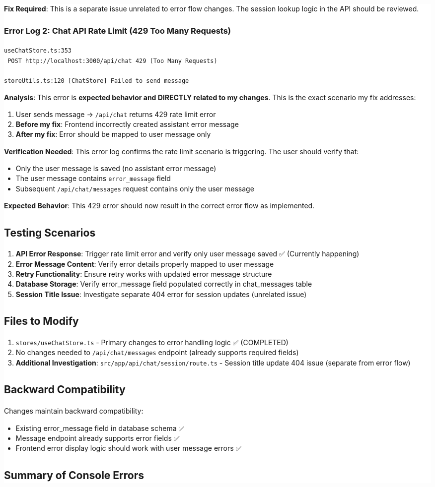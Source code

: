 **Fix Required**: This is a separate issue unrelated to error flow changes. The session lookup logic in the API should be reviewed.

### Error Log 2: Chat API Rate Limit (429 Too Many Requests)

```log
useChatStore.ts:353
 POST http://localhost:3000/api/chat 429 (Too Many Requests)

storeUtils.ts:120 [ChatStore] Failed to send message
```

**Analysis**: This error is **expected behavior and DIRECTLY related to my changes**. This is the exact scenario my fix addresses:

1. User sends message → `/api/chat` returns 429 rate limit error
2. **Before my fix**: Frontend incorrectly created assistant error message
3. **After my fix**: Error should be mapped to user message only

**Verification Needed**: This error log confirms the rate limit scenario is triggering. The user should verify that:

- Only the user message is saved (no assistant error message)
- The user message contains `error_message` field
- Subsequent `/api/chat/messages` request contains only the user message

**Expected Behavior**: This 429 error should now result in the correct error flow as implemented.

## Testing Scenarios

1. **API Error Response**: Trigger rate limit error and verify only user message saved ✅ (Currently happening)
2. **Error Message Content**: Verify error details properly mapped to user message
3. **Retry Functionality**: Ensure retry works with updated error message structure
4. **Database Storage**: Verify error_message field populated correctly in chat_messages table
5. **Session Title Issue**: Investigate separate 404 error for session updates (unrelated issue)

## Files to Modify

1. `stores/useChatStore.ts` - Primary changes to error handling logic ✅ (COMPLETED)
2. No changes needed to `/api/chat/messages` endpoint (already supports required fields)
3. **Additional Investigation**: `src/app/api/chat/session/route.ts` - Session title update 404 issue (separate from error flow)

## Backward Compatibility

Changes maintain backward compatibility:

- Existing error_message field in database schema ✅
- Message endpoint already supports error fields ✅
- Frontend error display logic should work with user message errors ✅

## Summary of Console Errors
